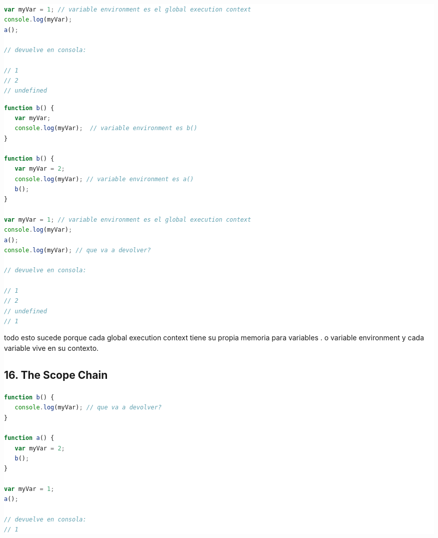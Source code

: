  ```javascript
var myVar = 1; // variable environment es el global execution context
console.log(myVar);
a();

// devuelve en consola:

// 1
// 2
// undefined
 ```
 
 ```javascript
function b() {
    var myVar;
    console.log(myVar);  // variable environment es b()
}

function b() {
    var myVar = 2;
    console.log(myVar); // variable environment es a()
    b();
}

var myVar = 1; // variable environment es el global execution context
console.log(myVar);
a();
console.log(myVar); // que va a devolver?

// devuelve en consola:

// 1
// 2
// undefined
// 1
 ```

todo esto sucede porque cada global execution context tiene su propia memoria para variables . o variable environment y cada variable vive en su contexto.



## 16. The Scope Chain

 ```javascript
function b() {
    console.log(myVar); // que va a devolver?
}

function a() {
    var myVar = 2;
    b();
}

var myVar = 1;
a(); 

// devuelve en consola:
// 1
 ```
 